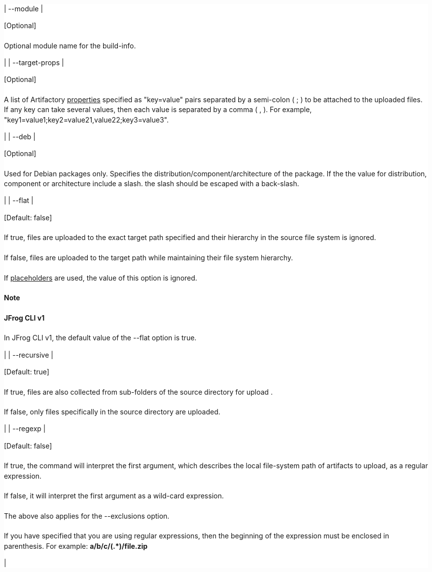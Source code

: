 | --module           | <p>[Optional]<br><br>Optional module name for the build-info.</p>                                                                                                                                                                                                                                                                                                                                                                                                                                                                                                                                                                                                                                                                                                                                                                                                                                                                                                                           |
| --target-props     | <p>[Optional]<br><br>A list of Artifactory <a href="https://jfrog.com/help/r/jfrog-artifactory-documentation/Working-With-Jfrog-Properties">properties</a> specified as "key=value" pairs separated by a semi-colon ( ; ) to be attached to the uploaded files. If any key can take several values, then each value is separated by a comma ( , ). For example, "key1=value1;key2=value21,value22;key3=value3".</p>                                                                                                                                                                                                                                                                                                                                                                                                                                                                                                                                                                         |
| --deb              | <p>[Optional]<br><br>Used for Debian packages only. Specifies the distribution/component/architecture of the package. If the the value for distribution, component or architecture include a slash. the slash should be escaped with a back-slash.</p>                                                                                                                                                                                                                                                                                                                                                                                                                                                                                                                                                                                                                                                                                                                                      |
| --flat             | <p>[Default: false]<br><br>If true, files are uploaded to the exact target path specified and their hierarchy in the source file system is ignored.<br><br>If false, files are uploaded to the target path while maintaining their file system hierarchy.<br><br>If <a href="cli-for-jfrog-artifactory.md#Using-Placeholders">placeholders</a> are used, the value of this option is ignored.<br><br><strong>Note</strong><br><br><strong>JFrog CLI v1</strong><br><br>In JFrog CLI v1, the default value of the --flat option is true.</p>                                                                                                                                                                                                                                                                                                                                                                                                                                                 |
| --recursive        | <p>[Default: true]<br><br>If true, files are also collected from sub-folders of the source directory for upload .<br><br>If false, only files specifically in the source directory are uploaded.</p>                                                                                                                                                                                                                                                                                                                                                                                                                                                                                                                                                                                                                                                                                                                                                                                        |
| --regexp           | <p>[Default: false]<br><br>If true, the command will interpret the first argument, which describes the local file-system path of artifacts to upload, as a regular expression.<br><br>If false, it will interpret the first argument as a wild-card expression.<br><br>The above also applies for the --exclusions option.<br><br>If you have specified that you are using regular expressions, then the beginning of the expression must be enclosed in parenthesis. For example: <strong>a/b/c/(.*)/file.zip</strong></p>                                                                                                                                                                                                                                                                                                                                                                                                                                                                 |